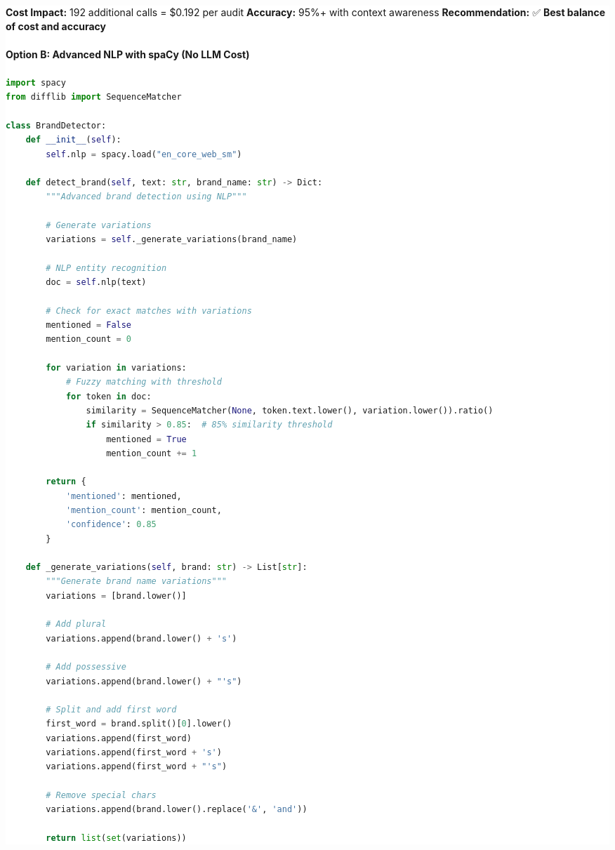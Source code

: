**Cost Impact:** 192 additional calls = $0.192 per audit
**Accuracy:** 95%+ with context awareness
**Recommendation:** ✅ **Best balance of cost and accuracy**

#### Option B: Advanced NLP with spaCy (No LLM Cost)
```python
import spacy
from difflib import SequenceMatcher

class BrandDetector:
    def __init__(self):
        self.nlp = spacy.load("en_core_web_sm")

    def detect_brand(self, text: str, brand_name: str) -> Dict:
        """Advanced brand detection using NLP"""

        # Generate variations
        variations = self._generate_variations(brand_name)

        # NLP entity recognition
        doc = self.nlp(text)

        # Check for exact matches with variations
        mentioned = False
        mention_count = 0

        for variation in variations:
            # Fuzzy matching with threshold
            for token in doc:
                similarity = SequenceMatcher(None, token.text.lower(), variation.lower()).ratio()
                if similarity > 0.85:  # 85% similarity threshold
                    mentioned = True
                    mention_count += 1

        return {
            'mentioned': mentioned,
            'mention_count': mention_count,
            'confidence': 0.85
        }

    def _generate_variations(self, brand: str) -> List[str]:
        """Generate brand name variations"""
        variations = [brand.lower()]

        # Add plural
        variations.append(brand.lower() + 's')

        # Add possessive
        variations.append(brand.lower() + "'s")

        # Split and add first word
        first_word = brand.split()[0].lower()
        variations.append(first_word)
        variations.append(first_word + 's')
        variations.append(first_word + "'s")

        # Remove special chars
        variations.append(brand.lower().replace('&', 'and'))

        return list(set(variations))
```
